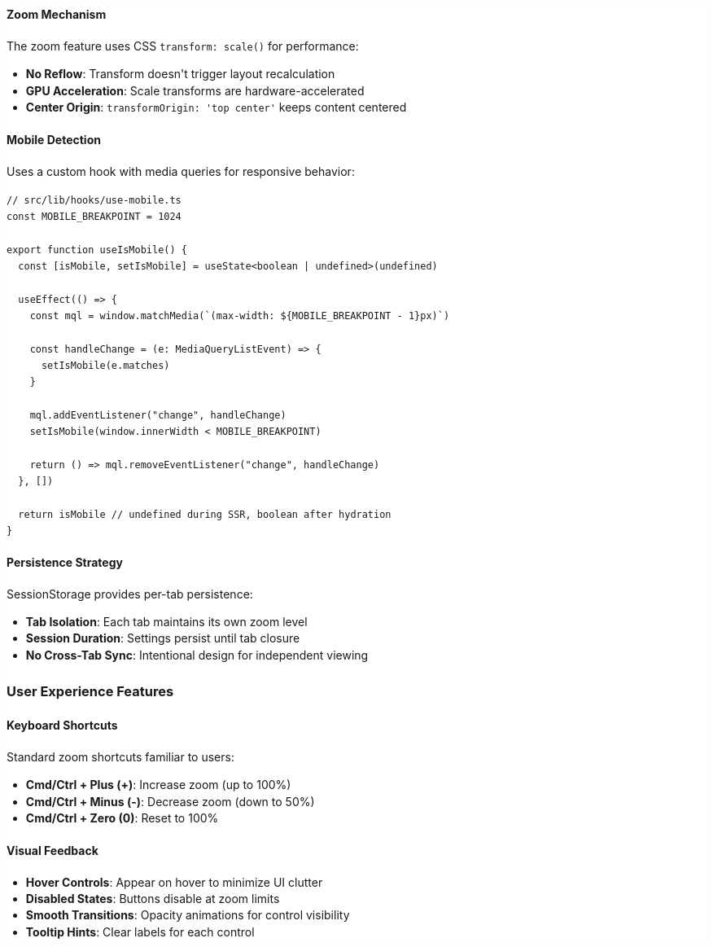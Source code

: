 #### Zoom Mechanism
The zoom feature uses CSS `transform: scale()` for performance:
- **No Reflow**: Transform doesn't trigger layout recalculation
- **GPU Acceleration**: Scale transforms are hardware-accelerated
- **Center Origin**: `transformOrigin: 'top center'` keeps content centered

#### Mobile Detection
Uses a custom hook with media queries for responsive behavior:

```tsx
// src/lib/hooks/use-mobile.ts
const MOBILE_BREAKPOINT = 1024

export function useIsMobile() {
  const [isMobile, setIsMobile] = useState<boolean | undefined>(undefined)

  useEffect(() => {
    const mql = window.matchMedia(`(max-width: ${MOBILE_BREAKPOINT - 1}px)`)

    const handleChange = (e: MediaQueryListEvent) => {
      setIsMobile(e.matches)
    }

    mql.addEventListener("change", handleChange)
    setIsMobile(window.innerWidth < MOBILE_BREAKPOINT)

    return () => mql.removeEventListener("change", handleChange)
  }, [])

  return isMobile // undefined during SSR, boolean after hydration
}
```

#### Persistence Strategy
SessionStorage provides per-tab persistence:
- **Tab Isolation**: Each tab maintains its own zoom level
- **Session Duration**: Settings persist until tab closure
- **No Cross-Tab Sync**: Intentional design for independent viewing

### User Experience Features

#### Keyboard Shortcuts
Standard zoom shortcuts familiar to users:
- **Cmd/Ctrl + Plus (+)**: Increase zoom (up to 100%)
- **Cmd/Ctrl + Minus (-)**: Decrease zoom (down to 50%)
- **Cmd/Ctrl + Zero (0)**: Reset to 100%

#### Visual Feedback
- **Hover Controls**: Appear on hover to minimize UI clutter
- **Disabled States**: Buttons disable at zoom limits
- **Smooth Transitions**: Opacity animations for control visibility
- **Tooltip Hints**: Clear labels for each control
